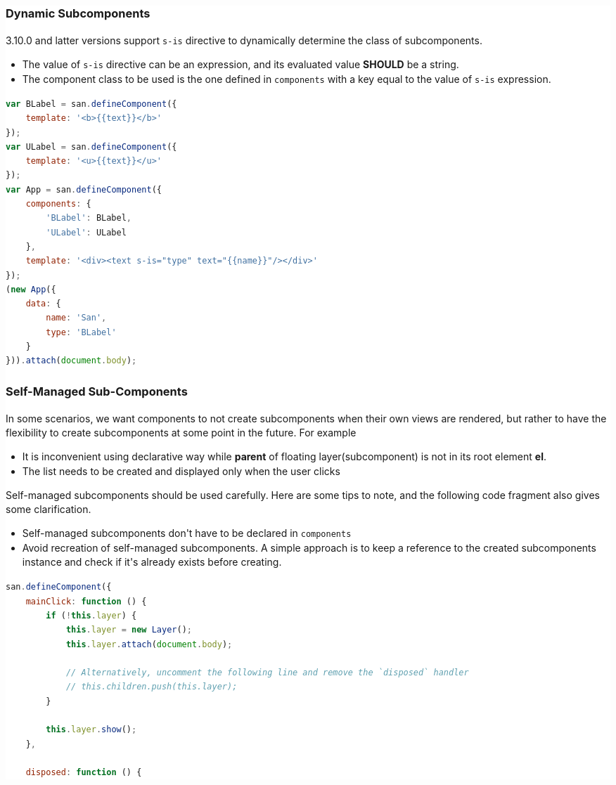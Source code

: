 ```javascript
```


### Dynamic Subcomponents

3.10.0 and latter versions support `s-is` directive to dynamically determine the class of subcomponents.

- The value of `s-is` directive can be an expression, and its evaluated value **SHOULD** be a string.
- The component class to be used is the one defined in `components` with a key equal to the value of `s-is` expression.

```javascript
var BLabel = san.defineComponent({
    template: '<b>{{text}}</b>'
});
var ULabel = san.defineComponent({
    template: '<u>{{text}}</u>'
});
var App = san.defineComponent({
    components: {
        'BLabel': BLabel,
        'ULabel': ULabel
    },
    template: '<div><text s-is="type" text="{{name}}"/></div>'
});
(new App({
    data: {
        name: 'San',
        type: 'BLabel'
    }
})).attach(document.body);
```

### Self-Managed Sub-Components

In some scenarios, we want components to not create subcomponents when their own views are rendered, but rather to have the flexibility to create subcomponents at some point in the future. For example

- It is inconvenient using declarative way while **parent** of floating layer(subcomponent) is not in its root element **el**.
- The list needs to be created and displayed only when the user clicks


Self-managed subcomponents should be used carefully. Here are some tips to note, and the following code fragment also gives some clarification.

- Self-managed subcomponents don't have to be declared in `components`
- Avoid recreation of self-managed subcomponents. A simple approach is to keep a reference to the created subcomponents instance and check if it's already exists before creating.

```javascript
san.defineComponent({
    mainClick: function () {
        if (!this.layer) {
            this.layer = new Layer();
            this.layer.attach(document.body);

            // Alternatively, uncomment the following line and remove the `disposed` handler
            // this.children.push(this.layer);
        }

        this.layer.show();
    },

    disposed: function () {
```